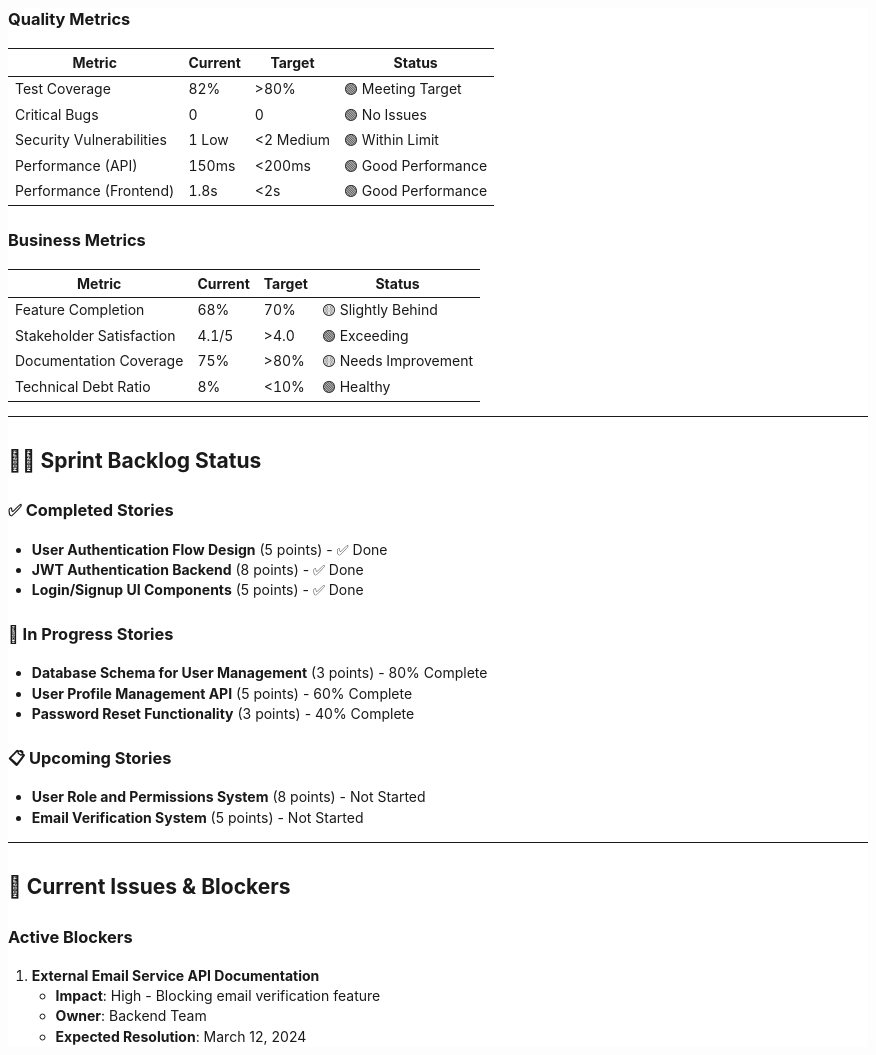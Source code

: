 ### Quality Metrics
| Metric | Current | Target | Status |
|--------|---------|---------|---------|
| Test Coverage | 82% | >80% | 🟢 Meeting Target |
| Critical Bugs | 0 | 0 | 🟢 No Issues |
| Security Vulnerabilities | 1 Low | <2 Medium | 🟢 Within Limit |
| Performance (API) | 150ms | <200ms | 🟢 Good Performance |
| Performance (Frontend) | 1.8s | <2s | 🟢 Good Performance |

### Business Metrics
| Metric | Current | Target | Status |
|--------|---------|---------|---------|
| Feature Completion | 68% | 70% | 🟡 Slightly Behind |
| Stakeholder Satisfaction | 4.1/5 | >4.0 | 🟢 Exceeding |
| Documentation Coverage | 75% | >80% | 🟡 Needs Improvement |
| Technical Debt Ratio | 8% | <10% | 🟢 Healthy |

---

## 🏃‍♂️ Sprint Backlog Status

### ✅ Completed Stories
- **User Authentication Flow Design** (5 points) - ✅ Done
- **JWT Authentication Backend** (8 points) - ✅ Done  
- **Login/Signup UI Components** (5 points) - ✅ Done

### 🔄 In Progress Stories
- **Database Schema for User Management** (3 points) - 80% Complete
- **User Profile Management API** (5 points) - 60% Complete
- **Password Reset Functionality** (3 points) - 40% Complete

### 📋 Upcoming Stories
- **User Role and Permissions System** (8 points) - Not Started
- **Email Verification System** (5 points) - Not Started

---

## 🚨 Current Issues & Blockers

### Active Blockers
1. **External Email Service API Documentation**
   - **Impact**: High - Blocking email verification feature
   - **Owner**: Backend Team
   - **Expected Resolution**: March 12, 2024
